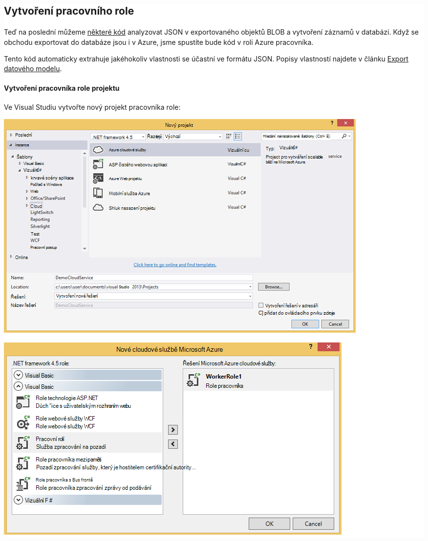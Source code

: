 ## <a name="create-a-worker-role"></a>Vytvoření pracovního role 

Teď na poslední můžeme [některé kód](https://sesitai.codeplex.com/) analyzovat JSON v exportovaného objektů BLOB a vytvoření záznamů v databázi. Když se obchodu exportovat do databáze jsou i v Azure, jsme spustíte bude kód v roli Azure pracovníka.

Tento kód automaticky extrahuje jakéhokoliv vlastnosti se účastní ve formátu JSON. Popisy vlastností najdete v článku [Export datového modelu](app-insights-export-data-model.md).


#### <a name="create-worker-role-project"></a>Vytvoření pracovníka role projektu

Ve Visual Studiu vytvořte nový projekt pracovníka role:

![Nový projekt, vizuální C# a cloudem, Azure cloudové služby](./media/app-insights-code-sample-export-telemetry-sql-database/110-cloud.png)

![V nové dialogové okno cloudové služby zvolte vizuální C# pracovníka rolí](./media/app-insights-code-sample-export-telemetry-sql-database/120-worker.png)
